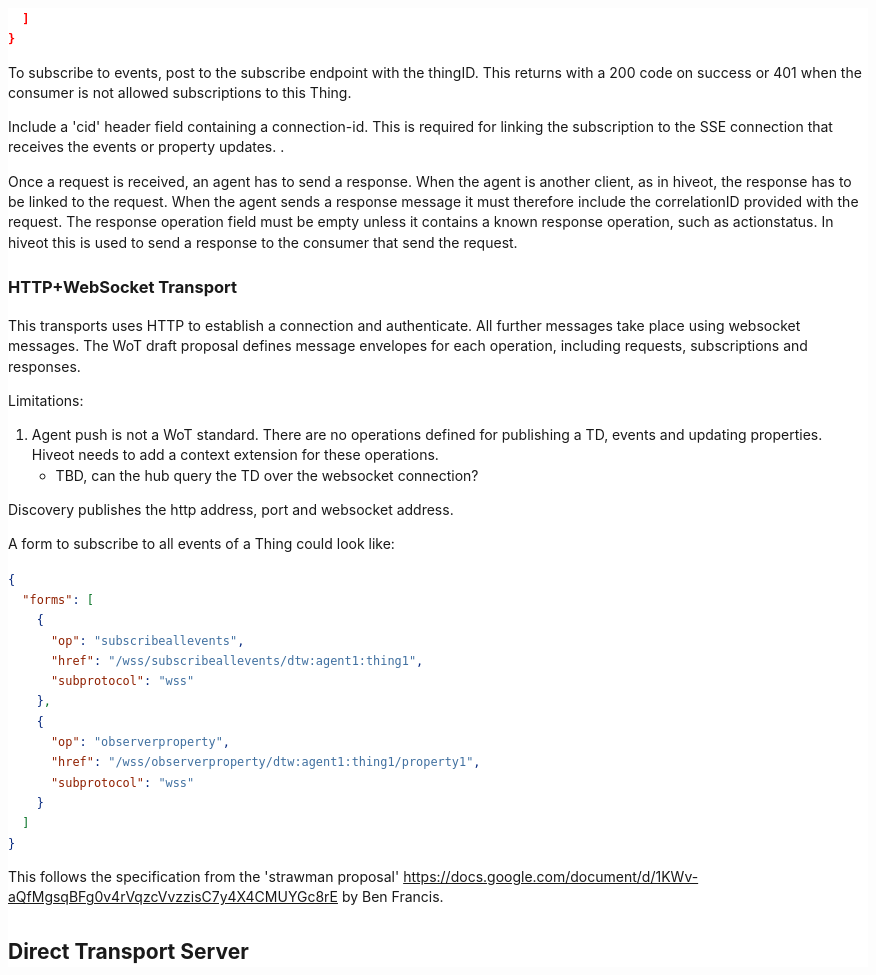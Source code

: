 ```json
  ]
}
```

To subscribe to events, post to the subscribe endpoint with the thingID. This returns with a 200 code on success or 401 when the consumer is not allowed subscriptions to this Thing.

Include a 'cid' header field containing a connection-id. This is required for linking the subscription to the SSE connection that receives the events or property updates. .

Once a request is received, an agent has to send a response. When the agent is another client, as in hiveot, the response has to be linked to the request. When the agent sends a response message it must therefore include the correlationID provided with the request. The response operation field must be empty unless it contains a known response operation, such as actionstatus. In hiveot this is used to send a response to the consumer that send the request.


### HTTP+WebSocket Transport

This transports uses HTTP to establish a connection and authenticate. All further messages take place using websocket messages.
The WoT draft proposal defines message envelopes for each operation, including requests, subscriptions and responses.

Limitations:
1. Agent push is not a WoT standard. There are no operations defined for publishing a TD, events and updating properties. Hiveot needs to add a context extension for these operations.
   * TBD, can the hub query the TD over the websocket connection? 

Discovery publishes the http address, port and websocket address.

A form to subscribe to all events of a Thing could look like:
```json
{
  "forms": [
    {
      "op": "subscribeallevents",
      "href": "/wss/subscribeallevents/dtw:agent1:thing1",
      "subprotocol": "wss"
    },
    {
      "op": "observerproperty",
      "href": "/wss/observerproperty/dtw:agent1:thing1/property1",
      "subprotocol": "wss"
    }
  ]
}
```

This follows the specification from the 'strawman proposal' https://docs.google.com/document/d/1KWv-aQfMgsqBFg0v4rVqzcVvzzisC7y4X4CMUYGc8rE by Ben Francis. 

## Direct Transport Server 
